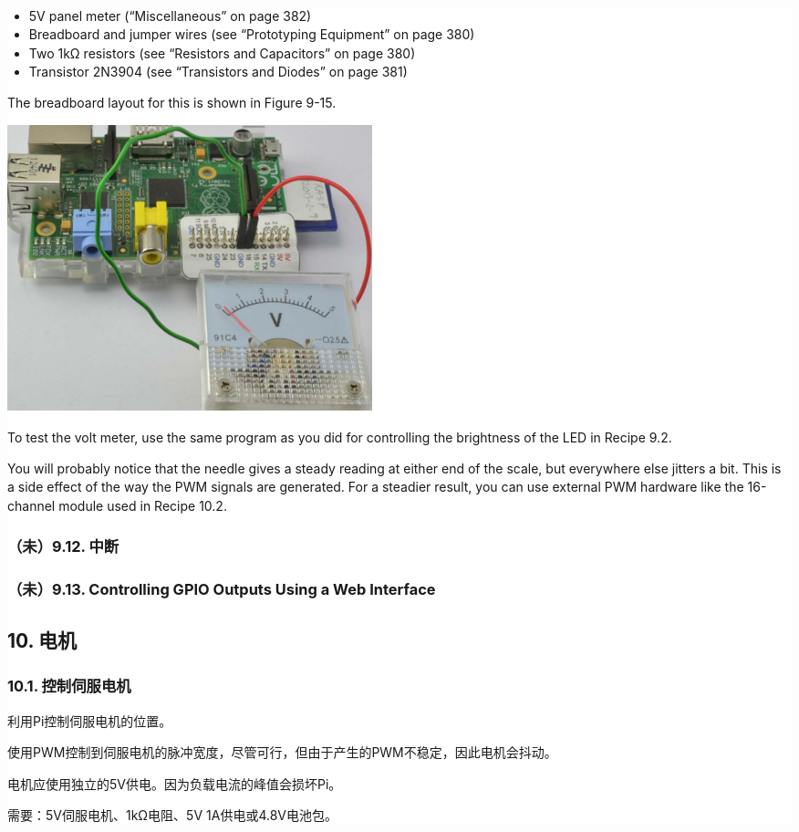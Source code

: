 - 5V panel meter (“Miscellaneous” on page 382)
- Breadboard and jumper wires (see “Prototyping Equipment” on page 380)
- Two 1kΩ resistors (see “Resistors and Capacitors” on page 380)
- Transistor 2N3904 (see “Transistors and Diodes” on page 381)

The breadboard layout for this is shown in Figure 9-15.

![](meter.png)

To test the volt meter, use the same program as you did for controlling the brightness of the LED in Recipe 9.2.

You will probably notice that the needle gives a steady reading at either end of the scale, but everywhere else jitters a bit. This is a side effect of the way the PWM signals are generated. For a steadier result, you can use external PWM hardware like the 16-channel module used in Recipe 10.2.

### （未）9.12. 中断

### （未）9.13. Controlling GPIO Outputs Using a Web Interface

## 10. 电机

### 10.1. 控制伺服电机

利用Pi控制伺服电机的位置。

使用PWM控制到伺服电机的脉冲宽度，尽管可行，但由于产生的PWM不稳定，因此电机会抖动。

电机应使用独立的5V供电。因为负载电流的峰值会损坏Pi。

需要：5V伺服电机、1kΩ电阻、5V 1A供电或4.8V电池包。
